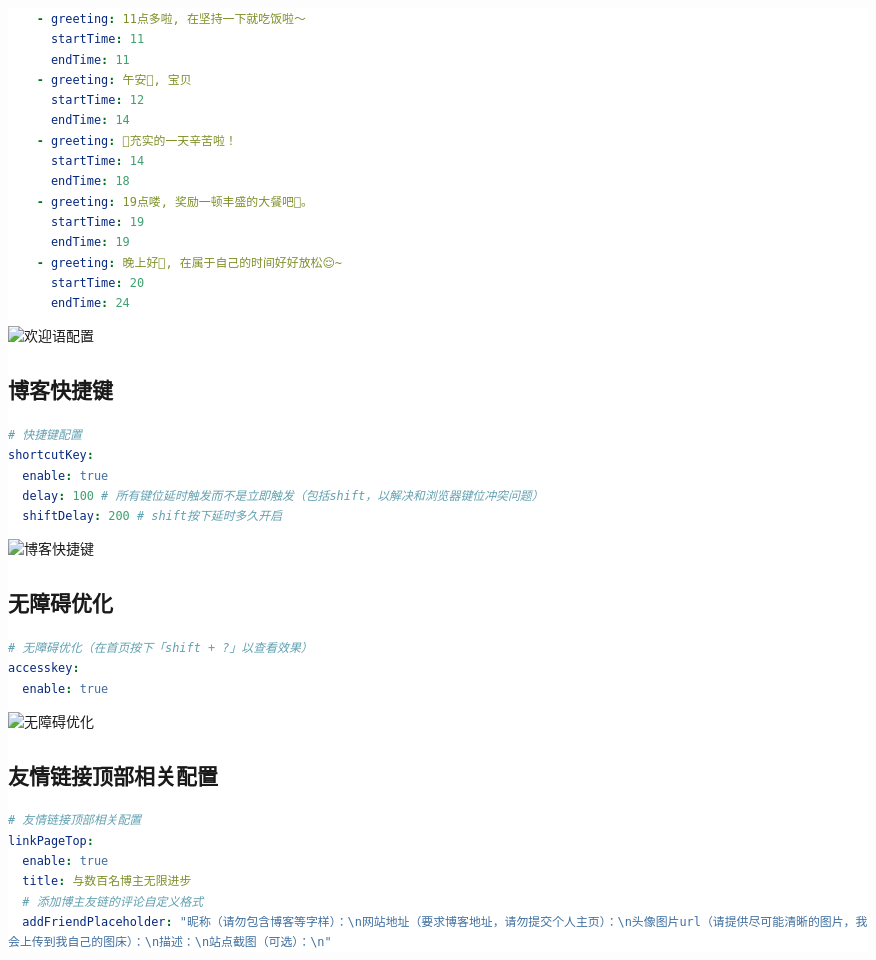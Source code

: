 ```yml
    - greeting: 11点多啦, 在坚持一下就吃饭啦～
      startTime: 11
      endTime: 11
    - greeting: 午安👋, 宝贝
      startTime: 12
      endTime: 14
    - greeting: 🌈充实的一天辛苦啦！
      startTime: 14
      endTime: 18
    - greeting: 19点喽, 奖励一顿丰盛的大餐吧🍔。
      startTime: 19
      endTime: 19
    - greeting: 晚上好👋, 在属于自己的时间好好放松😌~
      startTime: 20
      endTime: 24
```

![欢迎语配置](https://bu.dusays.com/2023/09/02/64f295fbab122.png)

## 博客快捷键

```yml
# 快捷键配置
shortcutKey:
  enable: true
  delay: 100 # 所有键位延时触发而不是立即触发（包括shift，以解决和浏览器键位冲突问题）
  shiftDelay: 200 # shift按下延时多久开启
```

![博客快捷键](https://bu.dusays.com/2023/09/02/64f28f14b1677.png)

## 无障碍优化

```yml
# 无障碍优化（在首页按下「shift + ?」以查看效果）
accesskey:
  enable: true
```

![无障碍优化](https://bu.dusays.com/2023/09/02/64f2969b6a83b.webp)

## 友情链接顶部相关配置

```yml
# 友情链接顶部相关配置
linkPageTop:
  enable: true
  title: 与数百名博主无限进步
  # 添加博主友链的评论自定义格式
  addFriendPlaceholder: "昵称（请勿包含博客等字样）：\n网站地址（要求博客地址，请勿提交个人主页）：\n头像图片url（请提供尽可能清晰的图片，我会上传到我自己的图床）：\n描述：\n站点截图（可选）：\n"
```
